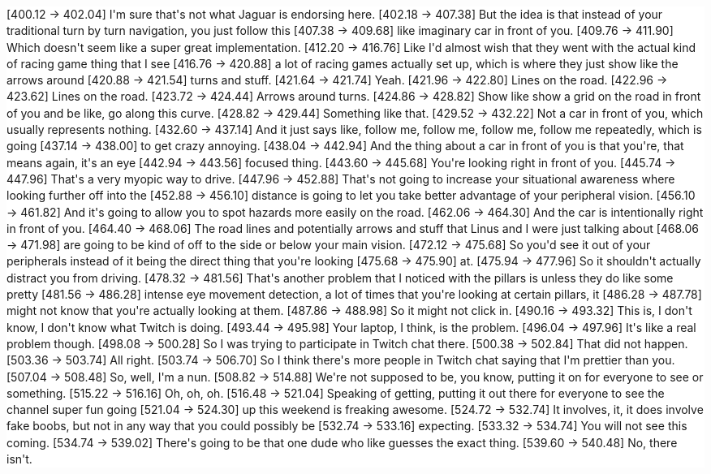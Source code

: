 [400.12 → 402.04] I'm sure that's not what Jaguar is endorsing here.
[402.18 → 407.38] But the idea is that instead of your traditional turn by turn navigation, you just follow this
[407.38 → 409.68] like imaginary car in front of you.
[409.76 → 411.90] Which doesn't seem like a super great implementation.
[412.20 → 416.76] Like I'd almost wish that they went with the actual kind of racing game thing that I see
[416.76 → 420.88] a lot of racing games actually set up, which is where they just show like the arrows around
[420.88 → 421.54] turns and stuff.
[421.64 → 421.74] Yeah.
[421.96 → 422.80] Lines on the road.
[422.96 → 423.62] Lines on the road.
[423.72 → 424.44] Arrows around turns.
[424.86 → 428.82] Show like show a grid on the road in front of you and be like, go along this curve.
[428.82 → 429.44] Something like that.
[429.52 → 432.22] Not a car in front of you, which usually represents nothing.
[432.60 → 437.14] And it just says like, follow me, follow me, follow me, follow me repeatedly, which is going
[437.14 → 438.00] to get crazy annoying.
[438.04 → 442.94] And the thing about a car in front of you is that you're, that means again, it's an eye
[442.94 → 443.56] focused thing.
[443.60 → 445.68] You're looking right in front of you.
[445.74 → 447.96] That's a very myopic way to drive.
[447.96 → 452.88] That's not going to increase your situational awareness where looking further off into the
[452.88 → 456.10] distance is going to let you take better advantage of your peripheral vision.
[456.10 → 461.82] And it's going to allow you to spot hazards more easily on the road.
[462.06 → 464.30] And the car is intentionally right in front of you.
[464.40 → 468.06] The road lines and potentially arrows and stuff that Linus and I were just talking about
[468.06 → 471.98] are going to be kind of off to the side or below your main vision.
[472.12 → 475.68] So you'd see it out of your peripherals instead of it being the direct thing that you're looking
[475.68 → 475.90] at.
[475.94 → 477.96] So it shouldn't actually distract you from driving.
[478.32 → 481.56] That's another problem that I noticed with the pillars is unless they do like some pretty
[481.56 → 486.28] intense eye movement detection, a lot of times that you're looking at certain pillars, it
[486.28 → 487.78] might not know that you're actually looking at them.
[487.86 → 488.98] So it might not click in.
[490.16 → 493.32] This is, I don't know, I don't know what Twitch is doing.
[493.44 → 495.98] Your laptop, I think, is the problem.
[496.04 → 497.96] It's like a real problem though.
[498.08 → 500.28] So I was trying to participate in Twitch chat there.
[500.38 → 502.84] That did not happen.
[503.36 → 503.74] All right.
[503.74 → 506.70] So I think there's more people in Twitch chat saying that I'm prettier than you.
[507.04 → 508.48] So, well, I'm a nun.
[508.82 → 514.88] We're not supposed to be, you know, putting it on for everyone to see or something.
[515.22 → 516.16] Oh, oh, oh.
[516.48 → 521.04] Speaking of getting, putting it out there for everyone to see the channel super fun going
[521.04 → 524.30] up this weekend is freaking awesome.
[524.72 → 532.74] It involves, it, it does involve fake boobs, but not in any way that you could possibly be
[532.74 → 533.16] expecting.
[533.32 → 534.74] You will not see this coming.
[534.74 → 539.02] There's going to be that one dude who like guesses the exact thing.
[539.60 → 540.48] No, there isn't.